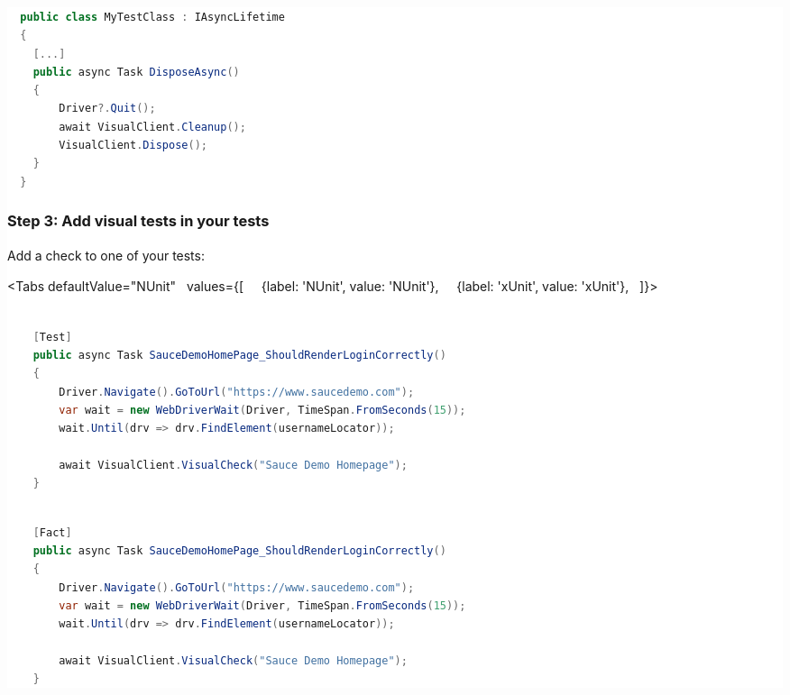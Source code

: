   </TabItem>
  <TabItem value="xUnit">

```csharp
  public class MyTestClass : IAsyncLifetime
  {
    [...]
    public async Task DisposeAsync()
    {
        Driver?.Quit();
        await VisualClient.Cleanup();
        VisualClient.Dispose();
    }
  }
```

  </TabItem>
</Tabs>

### Step 3: Add visual tests in your tests

Add a check to one of your tests:

<Tabs
defaultValue="NUnit"
  values={[
    {label: 'NUnit', value: 'NUnit'},
    {label: 'xUnit', value: 'xUnit'},
  ]}>
<TabItem value="NUnit">

```csharp

    [Test]
    public async Task SauceDemoHomePage_ShouldRenderLoginCorrectly()
    {
        Driver.Navigate().GoToUrl("https://www.saucedemo.com");
        var wait = new WebDriverWait(Driver, TimeSpan.FromSeconds(15));
        wait.Until(drv => drv.FindElement(usernameLocator));

        await VisualClient.VisualCheck("Sauce Demo Homepage");
    }
```

  </TabItem>
  <TabItem value="xUnit">

```csharp

    [Fact]
    public async Task SauceDemoHomePage_ShouldRenderLoginCorrectly()
    {
        Driver.Navigate().GoToUrl("https://www.saucedemo.com");
        var wait = new WebDriverWait(Driver, TimeSpan.FromSeconds(15));
        wait.Until(drv => drv.FindElement(usernameLocator));

        await VisualClient.VisualCheck("Sauce Demo Homepage");
    }
```
